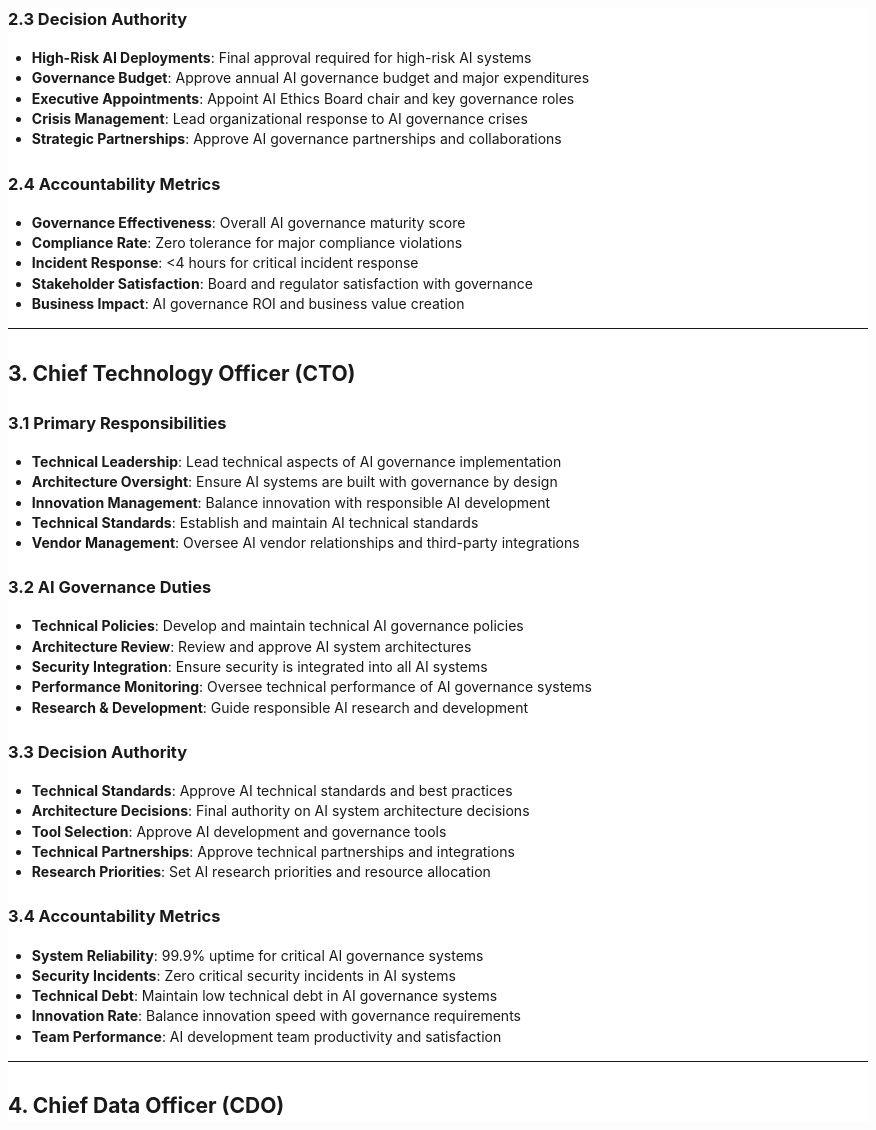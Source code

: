 ### 2.3 Decision Authority
- **High-Risk AI Deployments**: Final approval required for high-risk AI systems
- **Governance Budget**: Approve annual AI governance budget and major expenditures
- **Executive Appointments**: Appoint AI Ethics Board chair and key governance roles
- **Crisis Management**: Lead organizational response to AI governance crises
- **Strategic Partnerships**: Approve AI governance partnerships and collaborations

### 2.4 Accountability Metrics
- **Governance Effectiveness**: Overall AI governance maturity score
- **Compliance Rate**: Zero tolerance for major compliance violations
- **Incident Response**: <4 hours for critical incident response
- **Stakeholder Satisfaction**: Board and regulator satisfaction with governance
- **Business Impact**: AI governance ROI and business value creation

---

## 3. Chief Technology Officer (CTO)

### 3.1 Primary Responsibilities
- **Technical Leadership**: Lead technical aspects of AI governance implementation
- **Architecture Oversight**: Ensure AI systems are built with governance by design
- **Innovation Management**: Balance innovation with responsible AI development
- **Technical Standards**: Establish and maintain AI technical standards
- **Vendor Management**: Oversee AI vendor relationships and third-party integrations

### 3.2 AI Governance Duties
- **Technical Policies**: Develop and maintain technical AI governance policies
- **Architecture Review**: Review and approve AI system architectures
- **Security Integration**: Ensure security is integrated into all AI systems
- **Performance Monitoring**: Oversee technical performance of AI governance systems
- **Research & Development**: Guide responsible AI research and development

### 3.3 Decision Authority
- **Technical Standards**: Approve AI technical standards and best practices
- **Architecture Decisions**: Final authority on AI system architecture decisions
- **Tool Selection**: Approve AI development and governance tools
- **Technical Partnerships**: Approve technical partnerships and integrations
- **Research Priorities**: Set AI research priorities and resource allocation

### 3.4 Accountability Metrics
- **System Reliability**: 99.9% uptime for critical AI governance systems
- **Security Incidents**: Zero critical security incidents in AI systems
- **Technical Debt**: Maintain low technical debt in AI governance systems
- **Innovation Rate**: Balance innovation speed with governance requirements
- **Team Performance**: AI development team productivity and satisfaction

---

## 4. Chief Data Officer (CDO)
